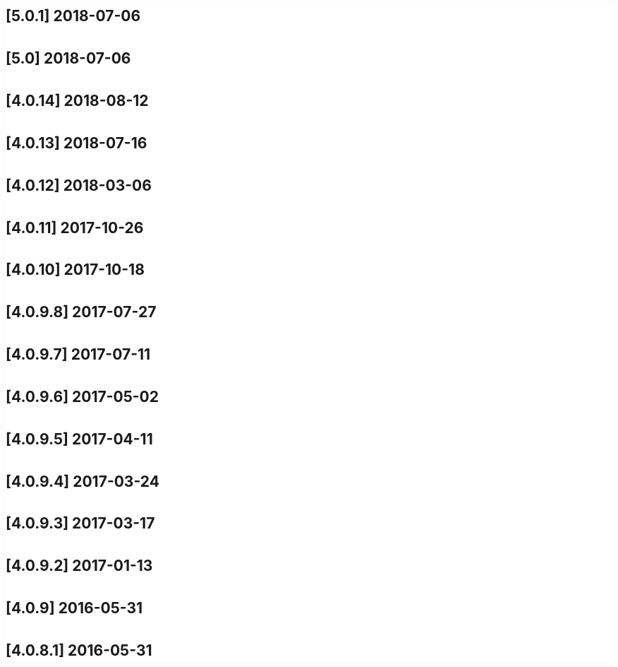 
## [5.0.1] 2018-07-06


## [5.0] 2018-07-06


## [4.0.14] 2018-08-12


## [4.0.13] 2018-07-16


## [4.0.12] 2018-03-06


## [4.0.11] 2017-10-26


## [4.0.10] 2017-10-18


## [4.0.9.8] 2017-07-27


## [4.0.9.7] 2017-07-11


## [4.0.9.6] 2017-05-02


## [4.0.9.5] 2017-04-11


## [4.0.9.4] 2017-03-24


## [4.0.9.3] 2017-03-17


## [4.0.9.2] 2017-01-13


## [4.0.9] 2016-05-31


## [4.0.8.1] 2016-05-31
